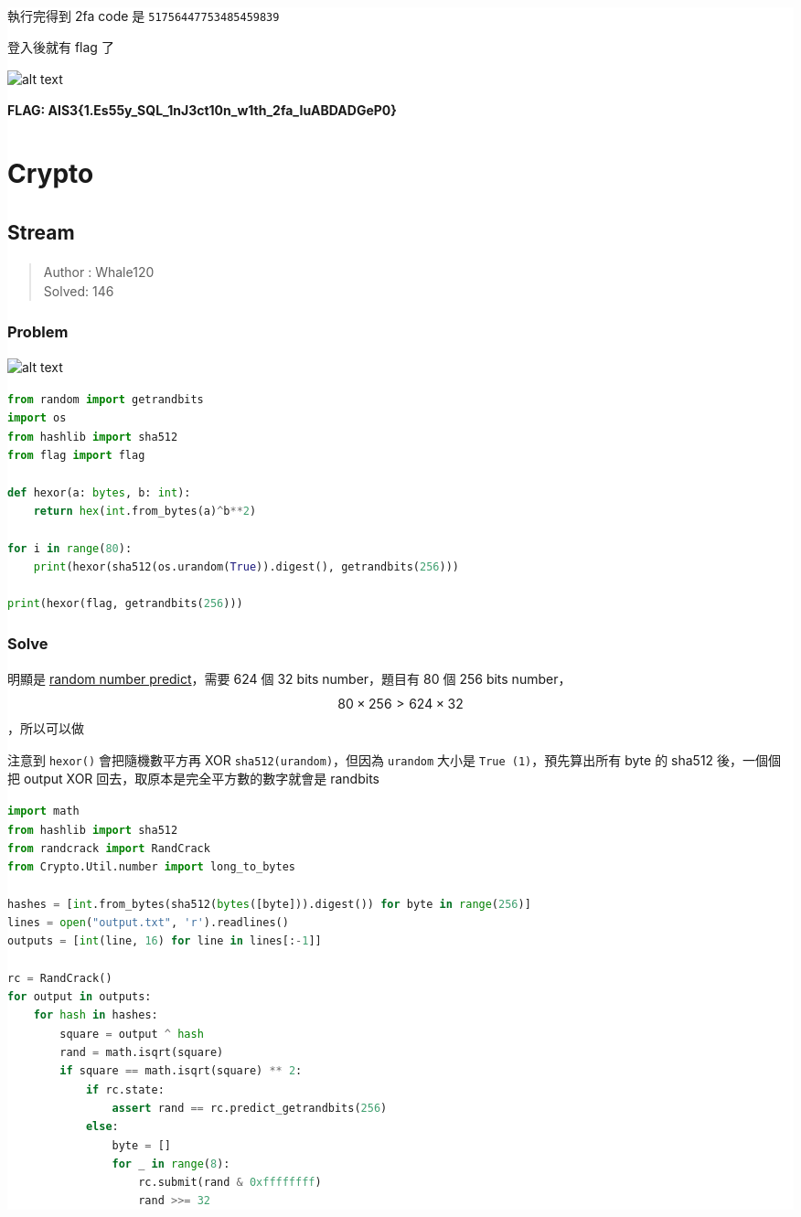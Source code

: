 執行完得到 2fa code 是 `51756447753485459839`

登入後就有 flag 了

![alt text]({{site.baseurl}}\assets\images\AIS3-2025-pre-exam\Login-Screen-1\flag.png)

**FLAG: AIS3{1.Es55y_SQL_1nJ3ct10n_w1th_2fa_IuABDADGeP0}**

# Crypto

## Stream

> Author : Whale120 <br>
Solved: 146

### Problem

![alt text]({{site.baseurl}}/assets/images/AIS3-2025-pre-exam/Stream/problem.png)

```python
from random import getrandbits
import os
from hashlib import sha512
from flag import flag

def hexor(a: bytes, b: int):
    return hex(int.from_bytes(a)^b**2)

for i in range(80):
    print(hexor(sha512(os.urandom(True)).digest(), getrandbits(256)))

print(hexor(flag, getrandbits(256)))
```

### Solve

明顯是 [random number predict](https://github.com/tna0y/Python-random-module-cracker)，需要 624 個 32 bits number，題目有 80 個 256 bits number，$$80 \times 256 > 624 \times 32$$，所以可以做

注意到 `hexor()` 會把隨機數平方再 XOR `sha512(urandom)`，但因為 `urandom` 大小是 `True (1)`，預先算出所有 byte 的 sha512 後，一個個把 output XOR 回去，取原本是完全平方數的數字就會是 randbits

```python
import math
from hashlib import sha512
from randcrack import RandCrack
from Crypto.Util.number import long_to_bytes

hashes = [int.from_bytes(sha512(bytes([byte])).digest()) for byte in range(256)]
lines = open("output.txt", 'r').readlines()
outputs = [int(line, 16) for line in lines[:-1]]

rc = RandCrack()
for output in outputs:
    for hash in hashes:
        square = output ^ hash
        rand = math.isqrt(square)
        if square == math.isqrt(square) ** 2:
            if rc.state:
                assert rand == rc.predict_getrandbits(256)
            else:
                byte = []
                for _ in range(8):
                    rc.submit(rand & 0xffffffff)
                    rand >>= 32
```